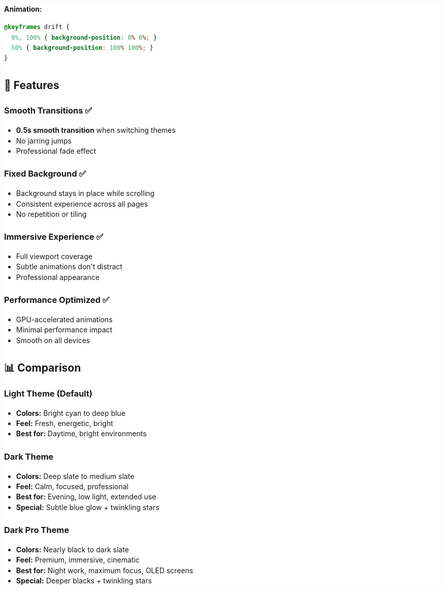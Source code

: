 **Animation:**
```css
@keyframes drift {
  0%, 100% { background-position: 0% 0%; }
  50% { background-position: 100% 100%; }
}
```

## 🎯 Features

### Smooth Transitions ✅
- **0.5s smooth transition** when switching themes
- No jarring jumps
- Professional fade effect

### Fixed Background ✅
- Background stays in place while scrolling
- Consistent experience across all pages
- No repetition or tiling

### Immersive Experience ✅
- Full viewport coverage
- Subtle animations don't distract
- Professional appearance

### Performance Optimized ✅
- GPU-accelerated animations
- Minimal performance impact
- Smooth on all devices

## 📊 Comparison

### Light Theme (Default)
- **Colors:** Bright cyan to deep blue
- **Feel:** Fresh, energetic, bright
- **Best for:** Daytime, bright environments

### Dark Theme  
- **Colors:** Deep slate to medium slate
- **Feel:** Calm, focused, professional
- **Best for:** Evening, low light, extended use
- **Special:** Subtle blue glow + twinkling stars

### Dark Pro Theme
- **Colors:** Nearly black to dark slate  
- **Feel:** Premium, immersive, cinematic
- **Best for:** Night work, maximum focus, OLED screens
- **Special:** Deeper blacks + twinkling stars
